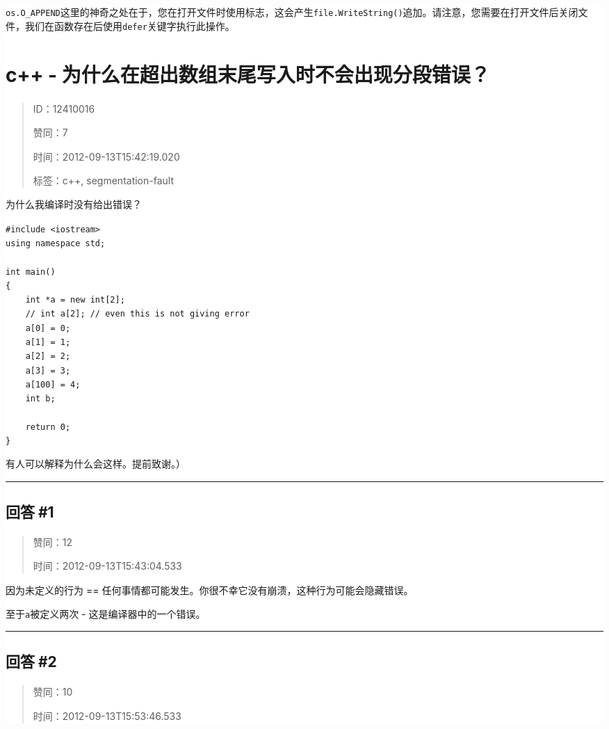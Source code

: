 `os.O_APPEND`这里的神奇之处在于，您在打开文件时使用标志，这会产生`file.WriteString()`追加。请注意，您需要在打开文件后关闭文件，我们在函数存在后使用`defer`关键字执行此操作。

# c++ - 为什么在超出数组末尾写入时不会出现分段错误？

> ID：12410016
> 
> 赞同：7
> 
> 时间：2012-09-13T15:42:19.020
> 
> 标签：c++, segmentation-fault

为什么我编译时没有给出错误？

```
#include <iostream>
using namespace std;

int main()
{
    int *a = new int[2];
    // int a[2]; // even this is not giving error
    a[0] = 0;
    a[1] = 1;
    a[2] = 2;
    a[3] = 3;
    a[100] = 4;
    int b;

    return 0;
} 
```

有人可以解释为什么会这样。提前致谢。）

* * *

## 回答 #1

> 赞同：12
> 
> 时间：2012-09-13T15:43:04.533

因为未定义的行为 == 任何事情都可能发生。你很不幸它没有崩溃，这种行为可能会隐藏错误。

至于`a`被定义两次 - 这是编译器中的一个错误。

* * *

## 回答 #2

> 赞同：10
> 
> 时间：2012-09-13T15:53:46.533

